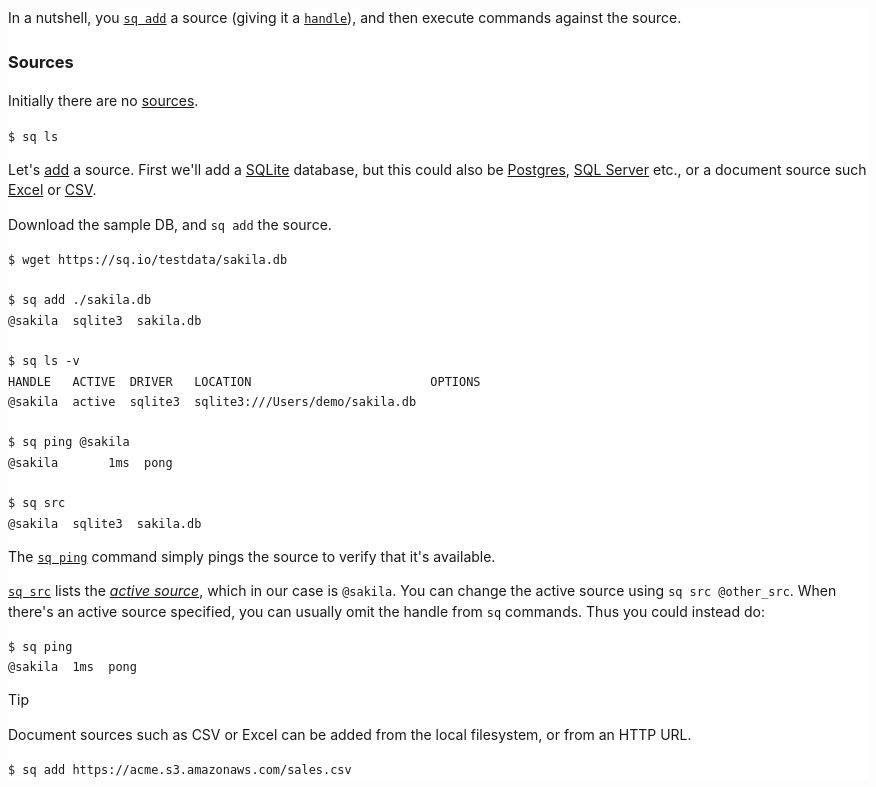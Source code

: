 In a nutshell, you [`sq add`](https://sq.io/docs/cmd/add) a source (giving it a [`handle`](https://sq.io/docs/concepts#handle)), and then execute commands against the
source.

### Sources

Initially there are no [sources](https://sq.io/docs/source).

```shell
$ sq ls

```

Let's [add](https://sq.io/docs/cmd/add) a source. First we'll add a [SQLite](https://sq.io/docs/drivers/sqlite)
database, but this could also be [Postgres](https://sq.io/docs/drivers/postgres),
[SQL Server](https://sq.io/docs/drivers/sqlserver) etc., or a document source such [Excel](https://sq.io/docs/drivers/xlsx) or
[CSV](https://sq.io/docs/drivers/csv).

Download the sample DB, and `sq add` the source. 

```shell
$ wget https://sq.io/testdata/sakila.db

$ sq add ./sakila.db
@sakila  sqlite3  sakila.db

$ sq ls -v
HANDLE   ACTIVE  DRIVER   LOCATION                         OPTIONS
@sakila  active  sqlite3  sqlite3:///Users/demo/sakila.db

$ sq ping @sakila
@sakila       1ms  pong

$ sq src
@sakila  sqlite3  sakila.db
```

The [`sq ping`](https://sq.io/docs/cmd/ping) command simply pings the source
to verify that it's available.

[`sq src`](https://sq.io/docs/cmd/src) lists the [_active source_](https://sq.io/docs/source#active-source), which in our
case is `@sakila`.
You can change the active source using `sq src @other_src`.
When there's an active source specified, you can usually omit the handle from `sq` commands.
Thus you could instead do:

```shell
$ sq ping
@sakila  1ms  pong
```

> [!TIP]
> Document sources such as CSV or Excel can be added from the local filesystem, or
> from an HTTP URL. 
> 
> ```shell
> $ sq add https://acme.s3.amazonaws.com/sales.csv
> ```
> 